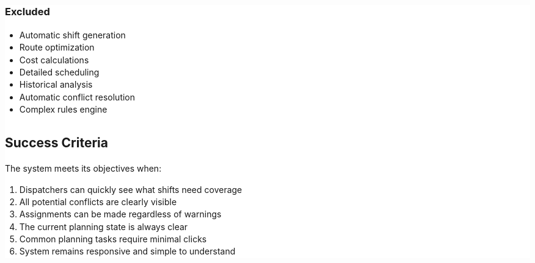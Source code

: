 ### Excluded

- Automatic shift generation
- Route optimization
- Cost calculations
- Detailed scheduling
- Historical analysis
- Automatic conflict resolution
- Complex rules engine

## Success Criteria

The system meets its objectives when:

1. Dispatchers can quickly see what shifts need coverage
2. All potential conflicts are clearly visible
3. Assignments can be made regardless of warnings
4. The current planning state is always clear
5. Common planning tasks require minimal clicks
6. System remains responsive and simple to understand
